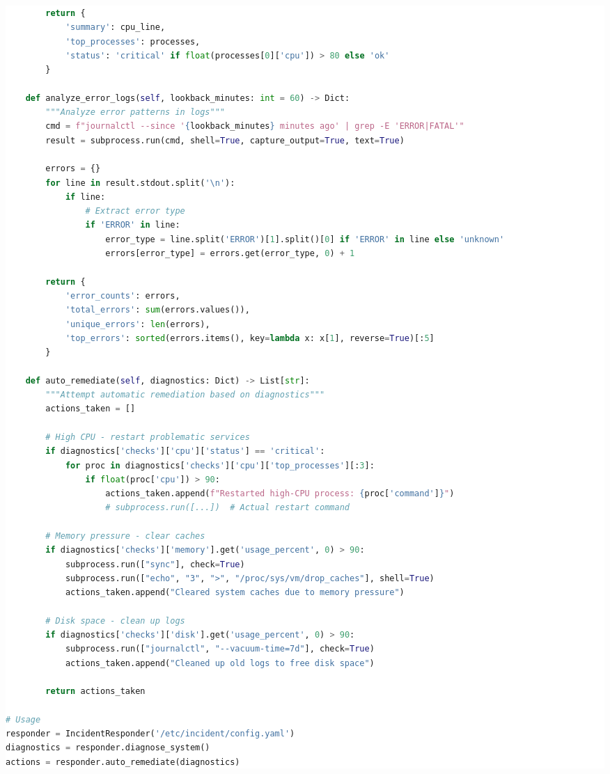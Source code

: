 ```python
        return {
            'summary': cpu_line,
            'top_processes': processes,
            'status': 'critical' if float(processes[0]['cpu']) > 80 else 'ok'
        }
    
    def analyze_error_logs(self, lookback_minutes: int = 60) -> Dict:
        """Analyze error patterns in logs"""
        cmd = f"journalctl --since '{lookback_minutes} minutes ago' | grep -E 'ERROR|FATAL'"
        result = subprocess.run(cmd, shell=True, capture_output=True, text=True)
        
        errors = {}
        for line in result.stdout.split('\n'):
            if line:
                # Extract error type
                if 'ERROR' in line:
                    error_type = line.split('ERROR')[1].split()[0] if 'ERROR' in line else 'unknown'
                    errors[error_type] = errors.get(error_type, 0) + 1
        
        return {
            'error_counts': errors,
            'total_errors': sum(errors.values()),
            'unique_errors': len(errors),
            'top_errors': sorted(errors.items(), key=lambda x: x[1], reverse=True)[:5]
        }
    
    def auto_remediate(self, diagnostics: Dict) -> List[str]:
        """Attempt automatic remediation based on diagnostics"""
        actions_taken = []
        
        # High CPU - restart problematic services
        if diagnostics['checks']['cpu']['status'] == 'critical':
            for proc in diagnostics['checks']['cpu']['top_processes'][:3]:
                if float(proc['cpu']) > 90:
                    actions_taken.append(f"Restarted high-CPU process: {proc['command']}")
                    # subprocess.run([...])  # Actual restart command
        
        # Memory pressure - clear caches
        if diagnostics['checks']['memory'].get('usage_percent', 0) > 90:
            subprocess.run(["sync"], check=True)
            subprocess.run(["echo", "3", ">", "/proc/sys/vm/drop_caches"], shell=True)
            actions_taken.append("Cleared system caches due to memory pressure")
        
        # Disk space - clean up logs
        if diagnostics['checks']['disk'].get('usage_percent', 0) > 90:
            subprocess.run(["journalctl", "--vacuum-time=7d"], check=True)
            actions_taken.append("Cleaned up old logs to free disk space")
        
        return actions_taken

# Usage
responder = IncidentResponder('/etc/incident/config.yaml')
diagnostics = responder.diagnose_system()
actions = responder.auto_remediate(diagnostics)
```
